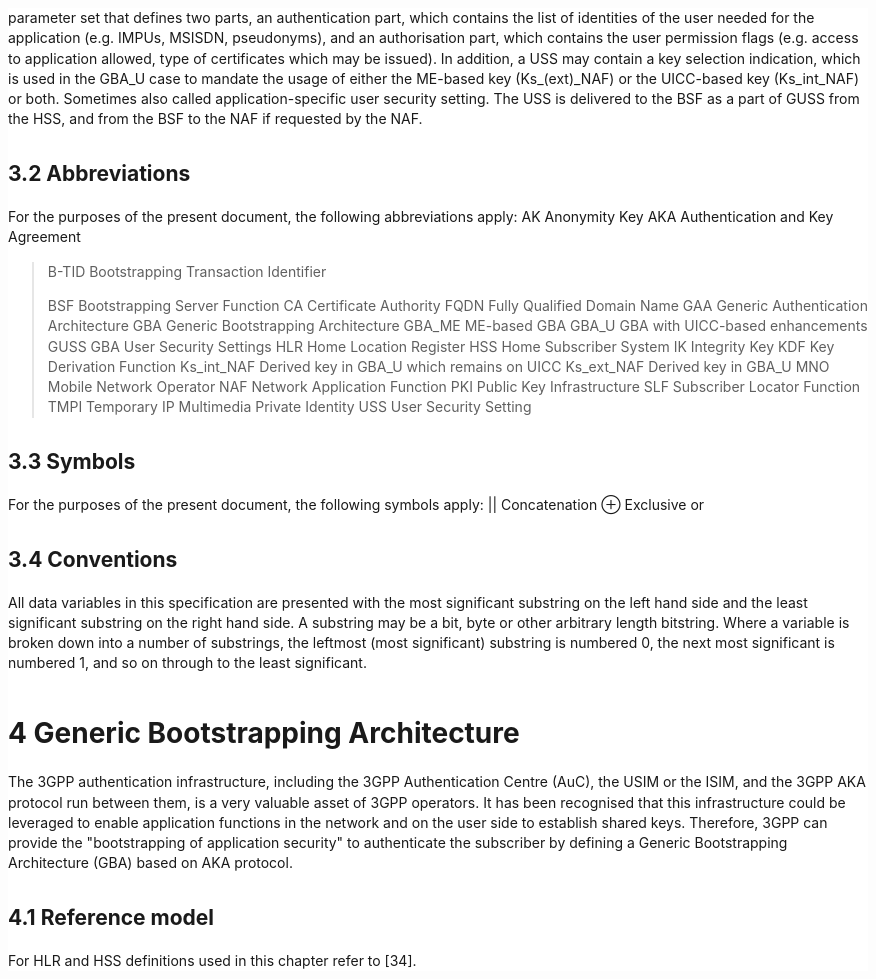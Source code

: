 parameter set that defines two parts, an authentication part, which contains
the list of identities of the user needed for the application (e.g. IMPUs,
MSISDN, pseudonyms), and an authorisation part, which contains the user
permission flags (e.g. access to application allowed, type of certificates
which may be issued). In addition, a USS may contain a key selection
indication, which is used in the GBA_U case to mandate the usage of either the
ME-based key (Ks_(ext)_NAF) or the UICC-based key (Ks_int_NAF) or both.
Sometimes also called application-specific user security setting. The USS is
delivered to the BSF as a part of GUSS from the HSS, and from the BSF to the
NAF if requested by the NAF.
## 3.2 Abbreviations
For the purposes of the present document, the following abbreviations apply:
AK Anonymity Key
AKA Authentication and Key Agreement
> B-TID Bootstrapping Transaction Identifier
>
> BSF Bootstrapping Server Function
CA Certificate Authority
FQDN Fully Qualified Domain Name
GAA Generic Authentication Architecture
GBA Generic Bootstrapping Architecture
GBA_ME ME-based GBA
GBA_U GBA with UICC-based enhancements
GUSS GBA User Security Settings
HLR Home Location Register
HSS Home Subscriber System
IK Integrity Key
KDF Key Derivation Function
Ks_int_NAF Derived key in GBA_U which remains on UICC
Ks_ext_NAF Derived key in GBA_U
MNO Mobile Network Operator
NAF Network Application Function
PKI Public Key Infrastructure
SLF Subscriber Locator Function
TMPI Temporary IP Multimedia Private Identity
USS User Security Setting
## 3.3 Symbols
For the purposes of the present document, the following symbols apply:
\|\| Concatenation
⊕ Exclusive or
## 3.4 Conventions
All data variables in this specification are presented with the most
significant substring on the left hand side and the least significant
substring on the right hand side. A substring may be a bit, byte or other
arbitrary length bitstring. Where a variable is broken down into a number of
substrings, the leftmost (most significant) substring is numbered 0, the next
most significant is numbered 1, and so on through to the least significant.
# 4 Generic Bootstrapping Architecture
The 3GPP authentication infrastructure, including the 3GPP Authentication
Centre (AuC), the USIM or the ISIM, and the 3GPP AKA protocol run between
them, is a very valuable asset of 3GPP operators. It has been recognised that
this infrastructure could be leveraged to enable application functions in the
network and on the user side to establish shared keys. Therefore, 3GPP can
provide the \"bootstrapping of application security\" to authenticate the
subscriber by defining a Generic Bootstrapping Architecture (GBA) based on AKA
protocol.
## 4.1 Reference model
For HLR and HSS definitions used in this chapter refer to [34].